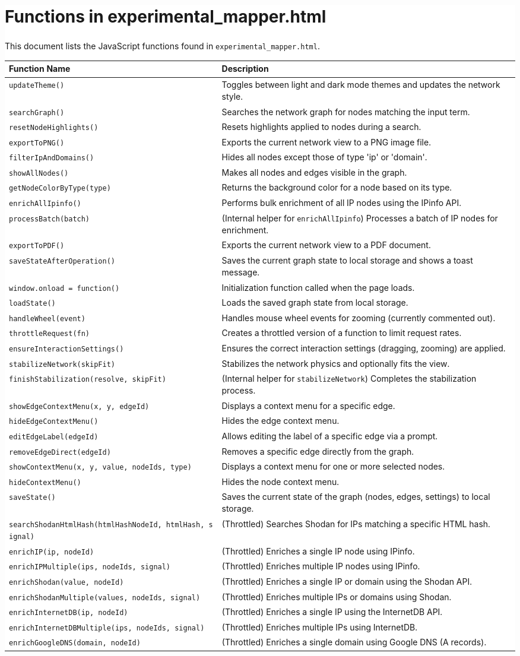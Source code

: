 # Functions in experimental_mapper.html

This document lists the JavaScript functions found in `experimental_mapper.html`.

| Function Name                      | Description                                                                 |
| :--------------------------------- | :-------------------------------------------------------------------------- |
| `updateTheme()`                    | Toggles between light and dark mode themes and updates the network style.   |
| `searchGraph()`                    | Searches the network graph for nodes matching the input term.               |
| `resetNodeHighlights()`            | Resets highlights applied to nodes during a search.                         |
| `exportToPNG()`                    | Exports the current network view to a PNG image file.                       |
| `filterIpAndDomains()`             | Hides all nodes except those of type 'ip' or 'domain'.                      |
| `showAllNodes()`                   | Makes all nodes and edges visible in the graph.                             |
| `getNodeColorByType(type)`         | Returns the background color for a node based on its type.                  |
| `enrichAllIpinfo()`                | Performs bulk enrichment of all IP nodes using the IPinfo API.              |
| `processBatch(batch)`              | (Internal helper for `enrichAllIpinfo`) Processes a batch of IP nodes for enrichment. |
| `exportToPDF()`                    | Exports the current network view to a PDF document.                         |
| `saveStateAfterOperation()`        | Saves the current graph state to local storage and shows a toast message.   |
| `window.onload = function()`       | Initialization function called when the page loads.                         |
| `loadState()`                      | Loads the saved graph state from local storage.                             |
| `handleWheel(event)`               | Handles mouse wheel events for zooming (currently commented out).           |
| `throttleRequest(fn)`              | Creates a throttled version of a function to limit request rates.           |
| `ensureInteractionSettings()`      | Ensures the correct interaction settings (dragging, zooming) are applied.   |
| `stabilizeNetwork(skipFit)`        | Stabilizes the network physics and optionally fits the view.                |
| `finishStabilization(resolve, skipFit)` | (Internal helper for `stabilizeNetwork`) Completes the stabilization process. |
| `showEdgeContextMenu(x, y, edgeId)` | Displays a context menu for a specific edge.                                |
| `hideEdgeContextMenu()`            | Hides the edge context menu.                                                |
| `editEdgeLabel(edgeId)`            | Allows editing the label of a specific edge via a prompt.                   |
| `removeEdgeDirect(edgeId)`         | Removes a specific edge directly from the graph.                            |
| `showContextMenu(x, y, value, nodeIds, type)` | Displays a context menu for one or more selected nodes.          |
| `hideContextMenu()`                | Hides the node context menu.                                                |
| `saveState()`                      | Saves the current state of the graph (nodes, edges, settings) to local storage. |
| `searchShodanHtmlHash(htmlHashNodeId, htmlHash, signal)` | (Throttled) Searches Shodan for IPs matching a specific HTML hash. |
| `enrichIP(ip, nodeId)`             | (Throttled) Enriches a single IP node using IPinfo.                         |
| `enrichIPMultiple(ips, nodeIds, signal)` | (Throttled) Enriches multiple IP nodes using IPinfo.                      |
| `enrichShodan(value, nodeId)`      | (Throttled) Enriches a single IP or domain using the Shodan API.            |
| `enrichShodanMultiple(values, nodeIds, signal)` | (Throttled) Enriches multiple IPs or domains using Shodan.       |
| `enrichInternetDB(ip, nodeId)`     | (Throttled) Enriches a single IP using the InternetDB API.                  |
| `enrichInternetDBMultiple(ips, nodeIds, signal)` | (Throttled) Enriches multiple IPs using InternetDB.             |
| `enrichGoogleDNS(domain, nodeId)`  | (Throttled) Enriches a single domain using Google DNS (A records).          |